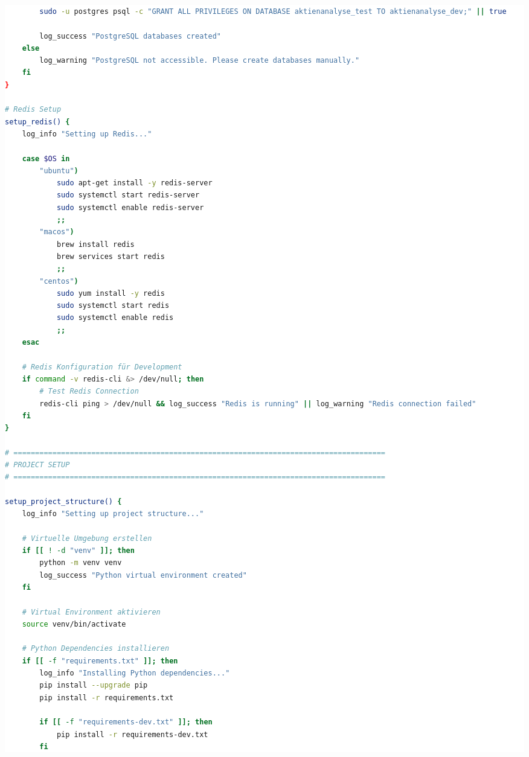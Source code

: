 ```bash
        sudo -u postgres psql -c "GRANT ALL PRIVILEGES ON DATABASE aktienanalyse_test TO aktienanalyse_dev;" || true
        
        log_success "PostgreSQL databases created"
    else
        log_warning "PostgreSQL not accessible. Please create databases manually."
    fi
}

# Redis Setup
setup_redis() {
    log_info "Setting up Redis..."
    
    case $OS in
        "ubuntu")
            sudo apt-get install -y redis-server
            sudo systemctl start redis-server
            sudo systemctl enable redis-server
            ;;
        "macos")
            brew install redis
            brew services start redis
            ;;
        "centos")
            sudo yum install -y redis
            sudo systemctl start redis
            sudo systemctl enable redis
            ;;
    esac
    
    # Redis Konfiguration für Development
    if command -v redis-cli &> /dev/null; then
        # Test Redis Connection
        redis-cli ping > /dev/null && log_success "Redis is running" || log_warning "Redis connection failed"
    fi
}

# ======================================================================================
# PROJECT SETUP
# ======================================================================================

setup_project_structure() {
    log_info "Setting up project structure..."
    
    # Virtuelle Umgebung erstellen
    if [[ ! -d "venv" ]]; then
        python -m venv venv
        log_success "Python virtual environment created"
    fi
    
    # Virtual Environment aktivieren
    source venv/bin/activate
    
    # Python Dependencies installieren
    if [[ -f "requirements.txt" ]]; then
        log_info "Installing Python dependencies..."
        pip install --upgrade pip
        pip install -r requirements.txt
        
        if [[ -f "requirements-dev.txt" ]]; then
            pip install -r requirements-dev.txt
        fi
```